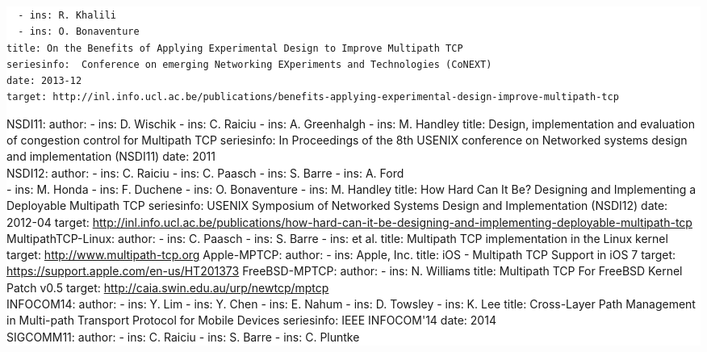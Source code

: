       - ins: R. Khalili
      - ins: O. Bonaventure  
    title: On the Benefits of Applying Experimental Design to Improve Multipath TCP
    seriesinfo:  Conference on emerging Networking EXperiments and Technologies (CoNEXT)
    date: 2013-12
    target: http://inl.info.ucl.ac.be/publications/benefits-applying-experimental-design-improve-multipath-tcp 
  NSDI11:
    author:
      - ins: D. Wischik
      - ins: C. Raiciu
      - ins: A. Greenhalgh
      - ins: M. Handley
    title: Design, implementation and evaluation of congestion control for Multipath TCP
    seriesinfo: In Proceedings of the 8th USENIX conference on Networked systems design and implementation (NSDI11)
    date: 2011    
  NSDI12:
    author:
      - ins: C. Raiciu
      - ins: C. Paasch
      - ins: S. Barre
      - ins: A. Ford    
      - ins: M. Honda
      - ins: F. Duchene
      - ins: O. Bonaventure
      - ins: M. Handley
    title:  How Hard Can It Be? Designing and Implementing a Deployable Multipath TCP
    seriesinfo: USENIX Symposium of Networked Systems Design and Implementation (NSDI12)
    date: 2012-04
    target: http://inl.info.ucl.ac.be/publications/how-hard-can-it-be-designing-and-implementing-deployable-multipath-tcp 
  MultipathTCP-Linux:
    author:
      - ins: C. Paasch
      - ins: S. Barre
      - ins: et al.
    title:  Multipath TCP implementation in the Linux kernel
    target: http://www.multipath-tcp.org
  Apple-MPTCP:
   author:
     - ins: Apple, Inc.
   title: iOS - Multipath TCP Support in iOS 7
   target: https://support.apple.com/en-us/HT201373
  FreeBSD-MPTCP:
   author:
    - ins: N. Williams
   title: Multipath TCP For FreeBSD Kernel Patch v0.5
   target:     http://caia.swin.edu.au/urp/newtcp/mptcp  
  INFOCOM14:
    author: 
      - ins: Y. Lim
      - ins: Y. Chen
      - ins: E. Nahum
      - ins: D. Towsley
      - ins: K. Lee
    title: Cross-Layer Path Management in Multi-path Transport Protocol for Mobile Devices
    seriesinfo: IEEE INFOCOM'14
    date: 2014  
  SIGCOMM11:
    author: 
      - ins: C. Raiciu
      - ins: S. Barre
      - ins: C. Pluntke